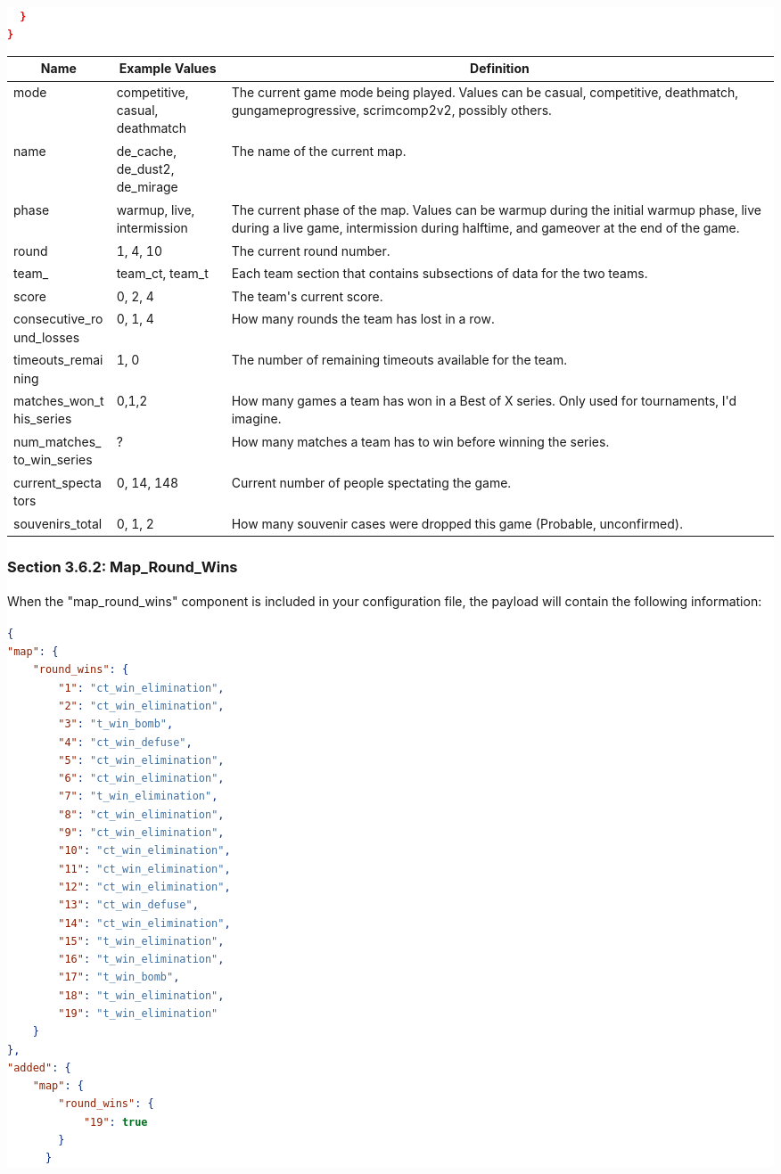 ```json
  }
}
```


| Name                          | Example Values                   | Definition                                                                                                                                                                      |
| ----------------------------- | -------------------------------- | ------------------------------------------------------------------------------------------------------------------------------------------------------------------------------- |
| mode                          | competitive, casual, deathmatch  | The current game mode being played. Values can be casual, competitive, deathmatch, gungameprogressive, scrimcomp2v2, possibly others.                                           |
| name                          | de\_cache, de\_dust2, de\_mirage | The name of the current map.                                                                                                                                                    |
| phase                         | warmup, live, intermission       | The current phase of the map. Values can be warmup during the initial warmup phase, live during a live game, intermission during halftime, and gameover at the end of the game. |
| round                         | 1, 4, 10                         | The current round number.                                                                                                                                                       |
| team\_                        | team\_ct, team\_t                | Each team section that contains subsections of data for the two teams.                                                                                                          |
| score                         | 0, 2, 4                          | The team's current score.                                                                                                                                                       |
| consecutive\_round\_losses    | 0, 1, 4                          | How many rounds the team has lost in a row.                                                                                                                                     |
| timeouts\_remaining           | 1, 0                             | The number of remaining timeouts available for the team.                                                                                                                        |
| matches\_won\_this\_series    | 0,1,2                            | How many games a team has won in a Best of X series. Only used for tournaments, I'd imagine.                                                                                    |
| num\_matches\_to\_win\_series | ?                                | How many matches a team has to win before winning the series.                                                                                                                   |
| current\_spectators           | 0, 14, 148                       | Current number of people spectating the game.                                                                                                                                   |
| souvenirs\_total              | 0, 1, 2                          | How many souvenir cases were dropped this game (Probable, unconfirmed).                                                                                                         |

### Section 3.6.2: Map\_Round\_Wins

When the "map_round_wins" component is included in your configuration file, the payload will contain the following information:

```json
{
"map": {
	"round_wins": {
		"1": "ct_win_elimination",
		"2": "ct_win_elimination",
		"3": "t_win_bomb",
		"4": "ct_win_defuse",
		"5": "ct_win_elimination",
		"6": "ct_win_elimination",
		"7": "t_win_elimination",
		"8": "ct_win_elimination",
		"9": "ct_win_elimination",
		"10": "ct_win_elimination",
		"11": "ct_win_elimination",
		"12": "ct_win_elimination",
		"13": "ct_win_defuse",
		"14": "ct_win_elimination",
		"15": "t_win_elimination",
		"16": "t_win_elimination",
		"17": "t_win_bomb",
		"18": "t_win_elimination",
		"19": "t_win_elimination"
	}
},
"added": {
	"map": {
		"round_wins": {
			"19": true
		}
	  }
```